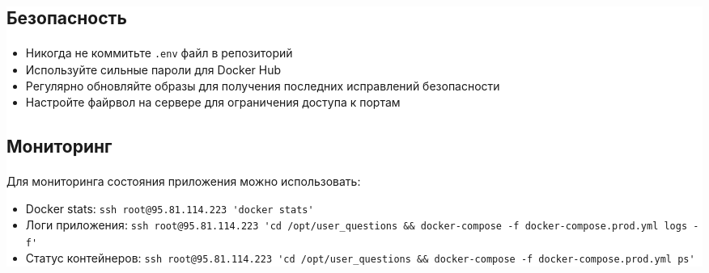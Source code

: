 ## Безопасность

- Никогда не коммитьте `.env` файл в репозиторий
- Используйте сильные пароли для Docker Hub
- Регулярно обновляйте образы для получения последних исправлений безопасности
- Настройте файрвол на сервере для ограничения доступа к портам

## Мониторинг

Для мониторинга состояния приложения можно использовать:
- Docker stats: `ssh root@95.81.114.223 'docker stats'`
- Логи приложения: `ssh root@95.81.114.223 'cd /opt/user_questions && docker-compose -f docker-compose.prod.yml logs -f'`
- Статус контейнеров: `ssh root@95.81.114.223 'cd /opt/user_questions && docker-compose -f docker-compose.prod.yml ps'`

